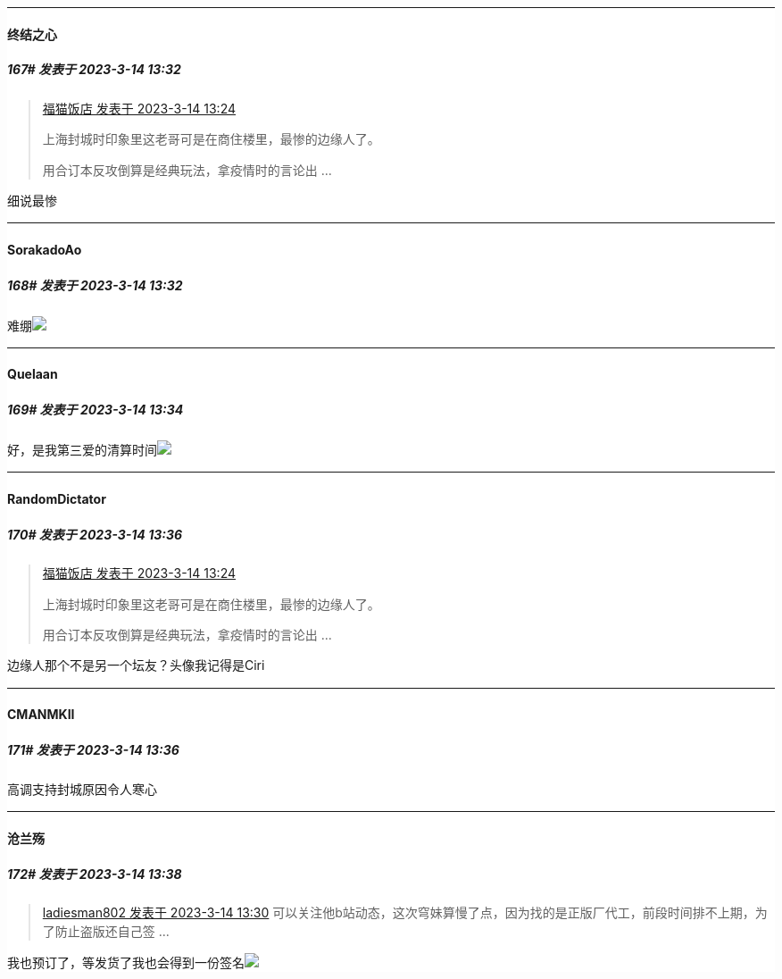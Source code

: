 *****

####  终结之心  
##### 167#       发表于 2023-3-14 13:32

<blockquote><a href="httphttps://bbs.saraba1st.com/2b/forum.php?mod=redirect&amp;goto=findpost&amp;pid=60081264&amp;ptid=2124011" target="_blank">福猫饭店 发表于 2023-3-14 13:24</a>

上海封城时印象里这老哥可是在商住楼里，最惨的边缘人了。

用合订本反攻倒算是经典玩法，拿疫情时的言论出 ...</blockquote>
细说最惨


*****

####  SorakadoAo  
##### 168#       发表于 2023-3-14 13:32

难绷<img src="https://static.saraba1st.com/image/smiley/face2017/067.png" referrerpolicy="no-referrer">

*****

####  Quelaan  
##### 169#       发表于 2023-3-14 13:34

好，是我第三爱的清算时间<img src="https://static.saraba1st.com/image/smiley/face2017/066.png" referrerpolicy="no-referrer">

*****

####  RandomDictator  
##### 170#       发表于 2023-3-14 13:36

<blockquote><a href="httphttps://bbs.saraba1st.com/2b/forum.php?mod=redirect&amp;goto=findpost&amp;pid=60081264&amp;ptid=2124011" target="_blank">福猫饭店 发表于 2023-3-14 13:24</a>

上海封城时印象里这老哥可是在商住楼里，最惨的边缘人了。

用合订本反攻倒算是经典玩法，拿疫情时的言论出 ...</blockquote>
边缘人那个不是另一个坛友？头像我记得是Ciri

*****

####  CMANMKII  
##### 171#       发表于 2023-3-14 13:36

高调支持封城原因令人寒心

*****

####  沧兰殇  
##### 172#       发表于 2023-3-14 13:38

<blockquote><a href="httphttps://bbs.saraba1st.com/2b/forum.php?mod=redirect&amp;goto=findpost&amp;pid=60081341&amp;ptid=2124011" target="_blank">ladiesman802 发表于 2023-3-14 13:30</a>
可以关注他b站动态，这次穹妹算慢了点，因为找的是正版厂代工，前段时间排不上期，为了防止盗版还自己签 ...</blockquote>
我也预订了，等发货了我也会得到一份签名<img src="https://static.saraba1st.com/image/smiley/face2017/074.png" referrerpolicy="no-referrer">
